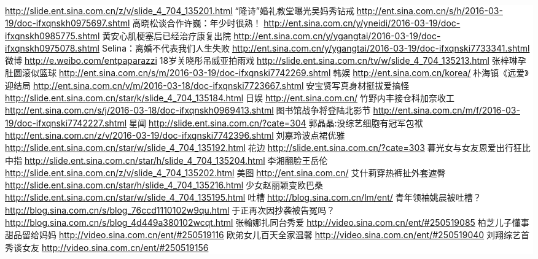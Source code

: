                                               
http://slide.ent.sina.com.cn/z/v/slide_4_704_135201.html
“隆诗”婚礼教堂曝光吴妈秀钻戒
http://ent.sina.com.cn/s/h/2016-03-19/doc-ifxqnskh0975697.shtml
高晓松谈合作许巍：年少时很熟！
http://ent.sina.com.cn/y/yneidi/2016-03-19/doc-ifxqnskh0985775.shtml
黄安心肌梗塞后已经治疗康复出院
http://ent.sina.com.cn/y/ygangtai/2016-03-19/doc-ifxqnskh0975078.shtml
Selina：离婚不代表我们人生失败
http://ent.sina.com.cn/y/ygangtai/2016-03-19/doc-ifxqnski7733341.shtml
微博
http://e.weibo.com/entpaparazzi
18岁关晓彤吊威亚拍雨戏
http://slide.ent.sina.com.cn/tv/w/slide_4_704_135213.html
张梓琳孕肚圆滚似篮球
http://ent.sina.com.cn/s/m/2016-03-19/doc-ifxqnski7742269.shtml
韩娱
http://ent.sina.com.cn/korea/
朴海镇《远爱》迎结局
http://ent.sina.com.cn/v/m/2016-03-18/doc-ifxqnski7723667.shtml
安宝贤写真身材挺拔爱搞怪
http://slide.ent.sina.com.cn/star/k/slide_4_704_135184.html
日娱
http://ent.sina.com.cn/
竹野内丰接仓科加奈收工
http://ent.sina.com.cn/s/j/2016-03-18/doc-ifxqnskh0969413.shtml
图书馆战争将登陆北影节
http://ent.sina.com.cn/m/f/2016-03-19/doc-ifxqnski7742227.shtml
星闻
http://slide.ent.sina.com.cn/?cate=304
郭晶晶:没综艺细胞有冠军包袱
http://ent.sina.com.cn/z/v/2016-03-19/doc-ifxqnski7742396.shtml
刘嘉玲波点裙优雅
http://slide.ent.sina.com.cn/star/w/slide_4_704_135192.html
花边
http://slide.ent.sina.com.cn/?cate=303
暮光女与女友恩爱出行狂比中指
http://slide.ent.sina.com.cn/star/h/slide_4_704_135204.html
李湘翻脸王岳伦
http://slide.ent.sina.com.cn/z/v/slide_4_704_135202.html
美图
http://ent.sina.com.cn/
艾什莉穿热裤扯外套遮臀
http://slide.ent.sina.com.cn/star/h/slide_4_704_135216.html
少女赵丽颖变欧巴桑
http://slide.ent.sina.com.cn/star/w/slide_4_704_135195.html
吐槽
http://blog.sina.com.cn/lm/ent/
青年领袖姚晨被吐槽？
http://blog.sina.com.cn/s/blog_76ccd1110102w9qu.html
于正再次因抄袭被告冤吗？
http://blog.sina.com.cn/s/blog_4d449a380102wcqt.html
张翰娜扎同台秀爱
http://video.sina.com.cn/ent/#250519085
柏芝儿子懂事甜品留给妈妈
http://video.sina.com.cn/ent/#250519116
欧弟女儿百天全家温馨
http://video.sina.com.cn/ent/#250519040
刘翔综艺首秀谈女友
http://video.sina.com.cn/ent/#250519156
